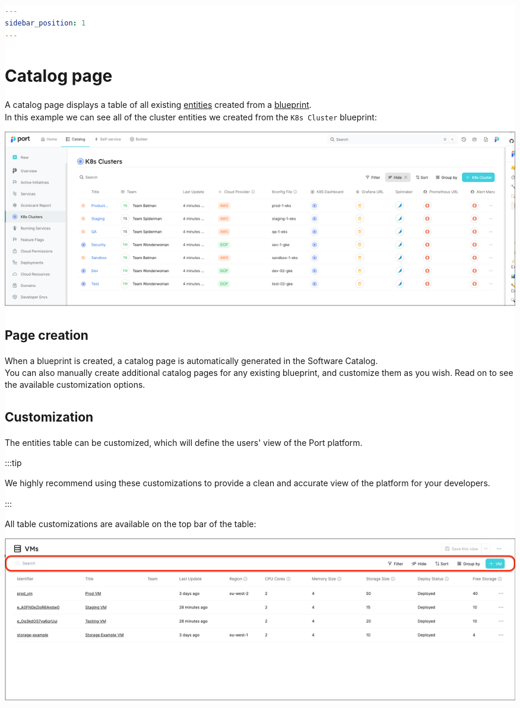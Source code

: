 ```yaml
---
sidebar_position: 1
---
```


# Catalog page

A catalog page displays a table of all existing [entities](/build-your-software-catalog/sync-data-to-catalog/#creating-entities) created from a [blueprint](/build-your-software-catalog/define-your-data-model/setup-blueprint/#what-is-a-blueprint).  
In this example we can see all of the cluster entities we created from the `K8s Cluster` blueprint:

![Microservice blueprint page](../../../static/img/software-catalog/pages/catalogPage.png)

## Page creation

When a blueprint is created, a catalog page is automatically generated in the Software Catalog.  
You can also manually create additional catalog pages for any existing blueprint, and customize them as you wish. Read on to see the available customization options.

## Customization

The entities table can be customized, which will define the users' view of the Port platform.

:::tip

We highly recommend using these customizations to provide a clean and accurate view of the platform for your developers.

:::

All table customizations are available on the top bar of the table:

![Table operations bar](../../../static/img/software-catalog/pages/TableOperationsBar.png)

